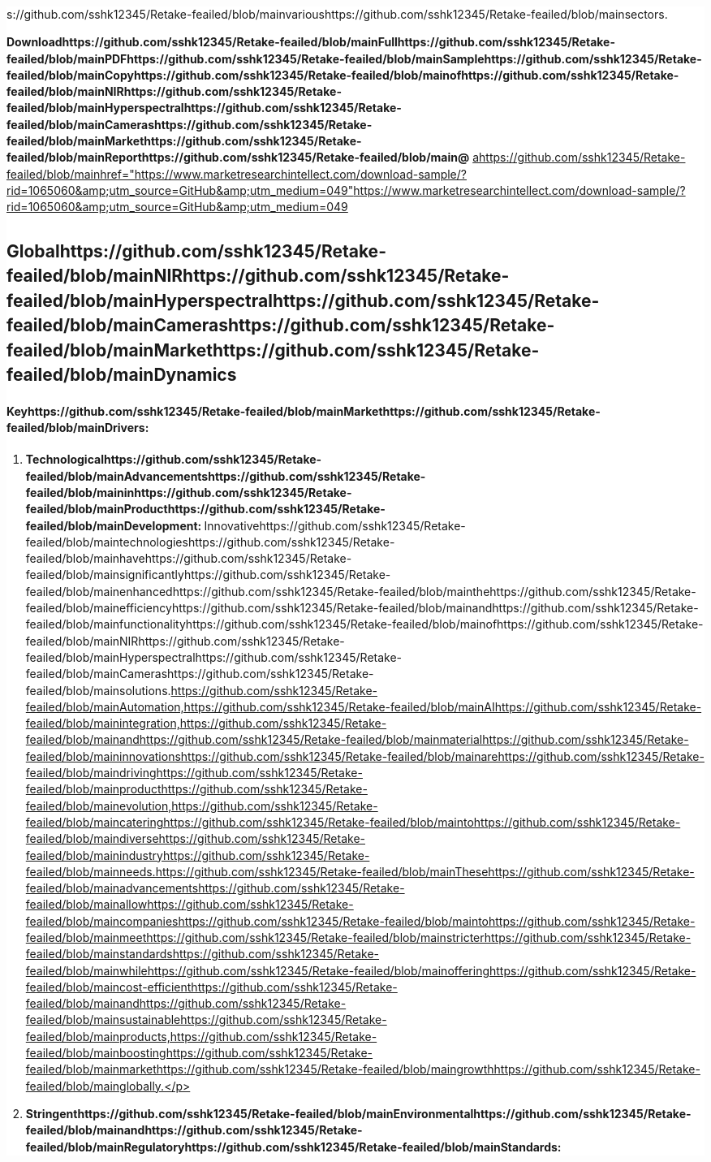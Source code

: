 s://github.com/sshk12345/Retake-feailed/blob/mainvarioushttps://github.com/sshk12345/Retake-feailed/blob/mainsectors.</p><p><strong>Downloadhttps://github.com/sshk12345/Retake-feailed/blob/mainFullhttps://github.com/sshk12345/Retake-feailed/blob/mainPDFhttps://github.com/sshk12345/Retake-feailed/blob/mainSamplehttps://github.com/sshk12345/Retake-feailed/blob/mainCopyhttps://github.com/sshk12345/Retake-feailed/blob/mainofhttps://github.com/sshk12345/Retake-feailed/blob/mainNIRhttps://github.com/sshk12345/Retake-feailed/blob/mainHyperspectralhttps://github.com/sshk12345/Retake-feailed/blob/mainCamerashttps://github.com/sshk12345/Retake-feailed/blob/mainMarkethttps://github.com/sshk12345/Retake-feailed/blob/mainReporthttps://github.com/sshk12345/Retake-feailed/blob/main@</strong>&nbsp;<ahttps://github.com/sshk12345/Retake-feailed/blob/mainhref="https://www.marketresearchintellect.com/download-sample/?rid=1065060&amp;utm_source=GitHub&amp;utm_medium=049">https://www.marketresearchintellect.com/download-sample/?rid=1065060&amp;utm_source=GitHub&amp;utm_medium=049</a></p><h2>Globalhttps://github.com/sshk12345/Retake-feailed/blob/mainNIRhttps://github.com/sshk12345/Retake-feailed/blob/mainHyperspectralhttps://github.com/sshk12345/Retake-feailed/blob/mainCamerashttps://github.com/sshk12345/Retake-feailed/blob/mainMarkethttps://github.com/sshk12345/Retake-feailed/blob/mainDynamics</h2><h4><strong>Keyhttps://github.com/sshk12345/Retake-feailed/blob/mainMarkethttps://github.com/sshk12345/Retake-feailed/blob/mainDrivers:</strong></h4><ol><li><p><strong>Technologicalhttps://github.com/sshk12345/Retake-feailed/blob/mainAdvancementshttps://github.com/sshk12345/Retake-feailed/blob/maininhttps://github.com/sshk12345/Retake-feailed/blob/mainProducthttps://github.com/sshk12345/Retake-feailed/blob/mainDevelopment:&nbsp;</strong>Innovativehttps://github.com/sshk12345/Retake-feailed/blob/maintechnologieshttps://github.com/sshk12345/Retake-feailed/blob/mainhavehttps://github.com/sshk12345/Retake-feailed/blob/mainsignificantlyhttps://github.com/sshk12345/Retake-feailed/blob/mainenhancedhttps://github.com/sshk12345/Retake-feailed/blob/mainthehttps://github.com/sshk12345/Retake-feailed/blob/mainefficiencyhttps://github.com/sshk12345/Retake-feailed/blob/mainandhttps://github.com/sshk12345/Retake-feailed/blob/mainfunctionalityhttps://github.com/sshk12345/Retake-feailed/blob/mainofhttps://github.com/sshk12345/Retake-feailed/blob/mainNIRhttps://github.com/sshk12345/Retake-feailed/blob/mainHyperspectralhttps://github.com/sshk12345/Retake-feailed/blob/mainCamerashttps://github.com/sshk12345/Retake-feailed/blob/mainsolutions.https://github.com/sshk12345/Retake-feailed/blob/mainAutomation,https://github.com/sshk12345/Retake-feailed/blob/mainAIhttps://github.com/sshk12345/Retake-feailed/blob/mainintegration,https://github.com/sshk12345/Retake-feailed/blob/mainandhttps://github.com/sshk12345/Retake-feailed/blob/mainmaterialhttps://github.com/sshk12345/Retake-feailed/blob/maininnovationshttps://github.com/sshk12345/Retake-feailed/blob/mainarehttps://github.com/sshk12345/Retake-feailed/blob/maindrivinghttps://github.com/sshk12345/Retake-feailed/blob/mainproducthttps://github.com/sshk12345/Retake-feailed/blob/mainevolution,https://github.com/sshk12345/Retake-feailed/blob/maincateringhttps://github.com/sshk12345/Retake-feailed/blob/maintohttps://github.com/sshk12345/Retake-feailed/blob/maindiversehttps://github.com/sshk12345/Retake-feailed/blob/mainindustryhttps://github.com/sshk12345/Retake-feailed/blob/mainneeds.https://github.com/sshk12345/Retake-feailed/blob/mainThesehttps://github.com/sshk12345/Retake-feailed/blob/mainadvancementshttps://github.com/sshk12345/Retake-feailed/blob/mainallowhttps://github.com/sshk12345/Retake-feailed/blob/maincompanieshttps://github.com/sshk12345/Retake-feailed/blob/maintohttps://github.com/sshk12345/Retake-feailed/blob/mainmeethttps://github.com/sshk12345/Retake-feailed/blob/mainstricterhttps://github.com/sshk12345/Retake-feailed/blob/mainstandardshttps://github.com/sshk12345/Retake-feailed/blob/mainwhilehttps://github.com/sshk12345/Retake-feailed/blob/mainofferinghttps://github.com/sshk12345/Retake-feailed/blob/maincost-efficienthttps://github.com/sshk12345/Retake-feailed/blob/mainandhttps://github.com/sshk12345/Retake-feailed/blob/mainsustainablehttps://github.com/sshk12345/Retake-feailed/blob/mainproducts,https://github.com/sshk12345/Retake-feailed/blob/mainboostinghttps://github.com/sshk12345/Retake-feailed/blob/mainmarkethttps://github.com/sshk12345/Retake-feailed/blob/maingrowthhttps://github.com/sshk12345/Retake-feailed/blob/mainglobally.</p></li><li><p><strong>Stringenthttps://github.com/sshk12345/Retake-feailed/blob/mainEnvironmentalhttps://github.com/sshk12345/Retake-feailed/blob/mainandhttps://github.com/sshk12345/Retake-feailed/blob/mainRegulatoryhttps://github.com/sshk12345/Retake-feailed/blob/mainStandards:&nbsp;